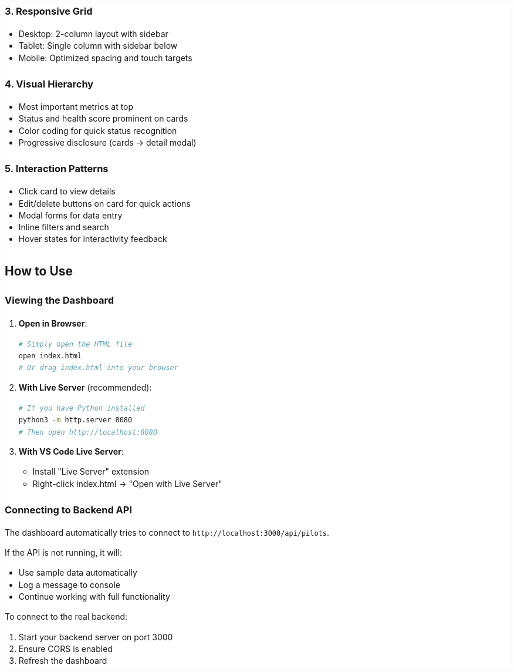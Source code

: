 ### 3. **Responsive Grid**
- Desktop: 2-column layout with sidebar
- Tablet: Single column with sidebar below
- Mobile: Optimized spacing and touch targets

### 4. **Visual Hierarchy**
- Most important metrics at top
- Status and health score prominent on cards
- Color coding for quick status recognition
- Progressive disclosure (cards → detail modal)

### 5. **Interaction Patterns**
- Click card to view details
- Edit/delete buttons on card for quick actions
- Modal forms for data entry
- Inline filters and search
- Hover states for interactivity feedback

## How to Use

### Viewing the Dashboard

1. **Open in Browser**:
   ```bash
   # Simply open the HTML file
   open index.html
   # Or drag index.html into your browser
   ```

2. **With Live Server** (recommended):
   ```bash
   # If you have Python installed
   python3 -m http.server 8080
   # Then open http://localhost:8080
   ```

3. **With VS Code Live Server**:
   - Install "Live Server" extension
   - Right-click index.html → "Open with Live Server"

### Connecting to Backend API

The dashboard automatically tries to connect to `http://localhost:3000/api/pilots`.

If the API is not running, it will:
- Use sample data automatically
- Log a message to console
- Continue working with full functionality

To connect to the real backend:
1. Start your backend server on port 3000
2. Ensure CORS is enabled
3. Refresh the dashboard
